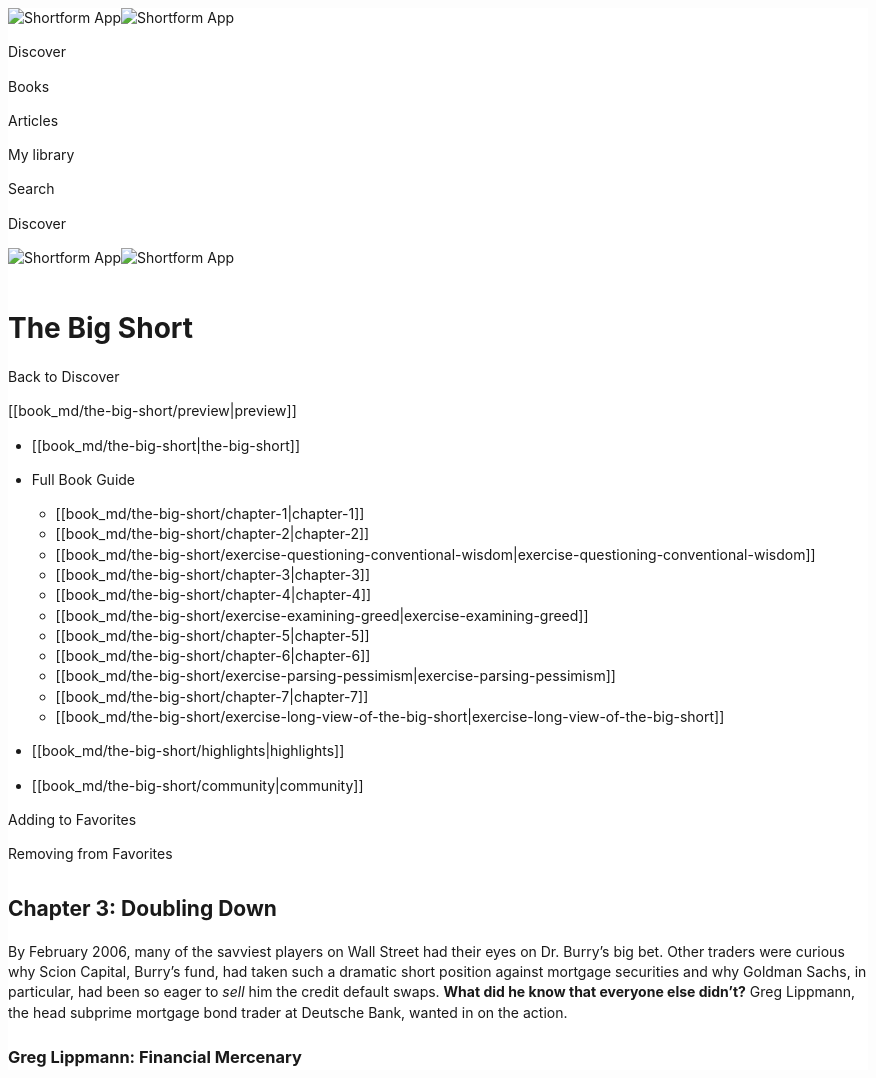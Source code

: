 ![Shortform App](/img/logo.36a2399e.svg)![Shortform App](/img/logo-dark.70c1b072.svg)

Discover

Books

Articles

My library

Search

Discover

![Shortform App](/img/logo.36a2399e.svg)![Shortform App](/img/logo-dark.70c1b072.svg)

# The Big Short

Back to Discover

[[book_md/the-big-short/preview|preview]]

  * [[book_md/the-big-short|the-big-short]]
  * Full Book Guide

    * [[book_md/the-big-short/chapter-1|chapter-1]]
    * [[book_md/the-big-short/chapter-2|chapter-2]]
    * [[book_md/the-big-short/exercise-questioning-conventional-wisdom|exercise-questioning-conventional-wisdom]]
    * [[book_md/the-big-short/chapter-3|chapter-3]]
    * [[book_md/the-big-short/chapter-4|chapter-4]]
    * [[book_md/the-big-short/exercise-examining-greed|exercise-examining-greed]]
    * [[book_md/the-big-short/chapter-5|chapter-5]]
    * [[book_md/the-big-short/chapter-6|chapter-6]]
    * [[book_md/the-big-short/exercise-parsing-pessimism|exercise-parsing-pessimism]]
    * [[book_md/the-big-short/chapter-7|chapter-7]]
    * [[book_md/the-big-short/exercise-long-view-of-the-big-short|exercise-long-view-of-the-big-short]]
  * [[book_md/the-big-short/highlights|highlights]]
  * [[book_md/the-big-short/community|community]]



Adding to Favorites 

Removing from Favorites 

## Chapter 3: Doubling Down

By February 2006, many of the savviest players on Wall Street had their eyes on Dr. Burry’s big bet. Other traders were curious why Scion Capital, Burry’s fund, had taken such a dramatic short position against mortgage securities and why Goldman Sachs, in particular, had been so eager to _sell_ him the credit default swaps. **What did he know that everyone else didn’t?** Greg Lippmann, the head subprime mortgage bond trader at Deutsche Bank, wanted in on the action.

### Greg Lippmann: Financial Mercenary
